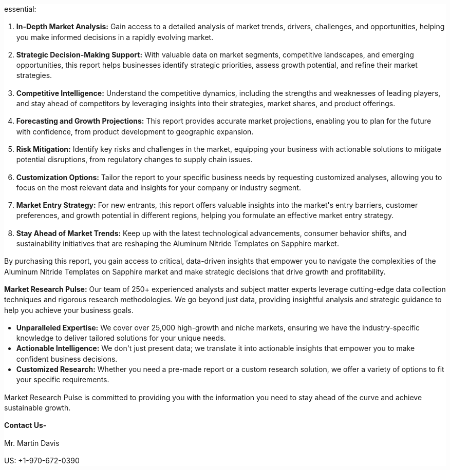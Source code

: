 essential:</p><ol><li><p><strong>In-Depth Market Analysis:</strong> Gain access to a detailed analysis of market trends, drivers, challenges, and opportunities, helping you make informed decisions in a rapidly evolving market.</p></li><li><p><strong>Strategic Decision-Making Support:</strong> With valuable data on market segments, competitive landscapes, and emerging opportunities, this report helps businesses identify strategic priorities, assess growth potential, and refine their market strategies.</p></li><li><p><strong>Competitive Intelligence:</strong> Understand the competitive dynamics, including the strengths and weaknesses of leading players, and stay ahead of competitors by leveraging insights into their strategies, market shares, and product offerings.</p></li><li><p><strong>Forecasting and Growth Projections:</strong> This report provides accurate market projections, enabling you to plan for the future with confidence, from product development to geographic expansion.</p></li><li><p><strong>Risk Mitigation:</strong> Identify key risks and challenges in the market, equipping your business with actionable solutions to mitigate potential disruptions, from regulatory changes to supply chain issues.</p></li><li><p><strong>Customization Options:</strong> Tailor the report to your specific business needs by requesting customized analyses, allowing you to focus on the most relevant data and insights for your company or industry segment.</p></li><li><p><strong>Market Entry Strategy:</strong> For new entrants, this report offers valuable insights into the market's entry barriers, customer preferences, and growth potential in different regions, helping you formulate an effective market entry strategy.</p></li><li><p><strong>Stay Ahead of Market Trends:</strong> Keep up with the latest technological advancements, consumer behavior shifts, and sustainability initiatives that are reshaping the Aluminum Nitride Templates on Sapphire market.</p></li></ol><p>By purchasing this report, you gain access to critical, data-driven insights that empower you to navigate the complexities of the Aluminum Nitride Templates on Sapphire market and make strategic decisions that drive growth and profitability.</p><p><strong>Market Research Pulse:</strong>&nbsp;Our team of 250+ experienced analysts and subject matter experts leverage cutting-edge data collection techniques and rigorous research methodologies. We go beyond just data, providing insightful analysis and strategic guidance to help you achieve your business goals.</p><ul><li><strong>Unparalleled Expertise:</strong>&nbsp;We cover over 25,000 high-growth and niche markets, ensuring we have the industry-specific knowledge to deliver tailored solutions for your unique needs.</li><li><strong>Actionable Intelligence:</strong>&nbsp;We don't just present data; we translate it into actionable insights that empower you to make confident business decisions.</li><li><strong>Customized Research:</strong>&nbsp;Whether you need a pre-made report or a custom research solution, we offer a variety of options to fit your specific requirements.</li></ul><p>Market Research Pulse is committed to providing you with the information you need to stay ahead of the curve and achieve sustainable growth.</p><p><strong>Contact Us-</strong></p><p>Mr. Martin Davis</p><p>US: +1-970-672-0390</p>
